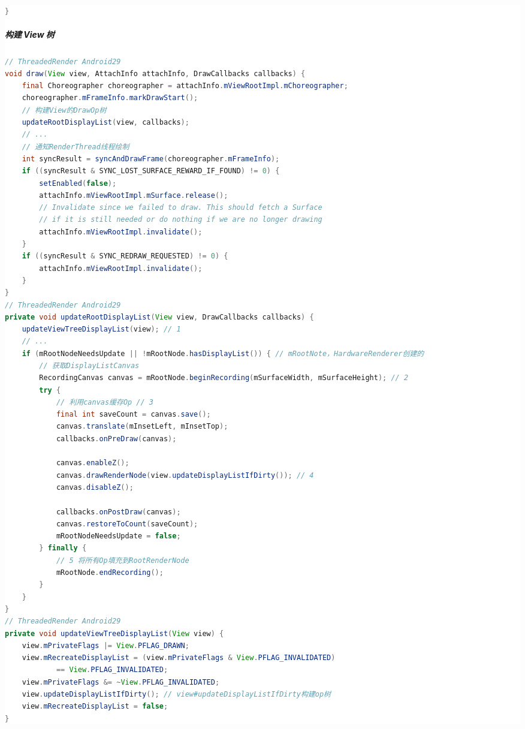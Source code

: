 ```java
}
```

##### 构建 View 树

```java
// ThreadedRender Android29 
void draw(View view, AttachInfo attachInfo, DrawCallbacks callbacks) {
    final Choreographer choreographer = attachInfo.mViewRootImpl.mChoreographer;
    choreographer.mFrameInfo.markDrawStart();
    // 构建View的DrawOp树
    updateRootDisplayList(view, callbacks);
    // ... 
    // 通知RenderThread线程绘制
    int syncResult = syncAndDrawFrame(choreographer.mFrameInfo);
    if ((syncResult & SYNC_LOST_SURFACE_REWARD_IF_FOUND) != 0) {
        setEnabled(false);
        attachInfo.mViewRootImpl.mSurface.release();
        // Invalidate since we failed to draw. This should fetch a Surface
        // if it is still needed or do nothing if we are no longer drawing
        attachInfo.mViewRootImpl.invalidate();
    }
    if ((syncResult & SYNC_REDRAW_REQUESTED) != 0) {
        attachInfo.mViewRootImpl.invalidate();
    }
}
// ThreadedRender Android29 
private void updateRootDisplayList(View view, DrawCallbacks callbacks) {
    updateViewTreeDisplayList(view); // 1
    // ...
    if (mRootNodeNeedsUpdate || !mRootNode.hasDisplayList()) { // mRootNote，HardwareRenderer创建的
        // 获取DisplayListCanvas
        RecordingCanvas canvas = mRootNode.beginRecording(mSurfaceWidth, mSurfaceHeight); // 2
        try {
            // 利用canvas缓存Op // 3
            final int saveCount = canvas.save();
            canvas.translate(mInsetLeft, mInsetTop);
            callbacks.onPreDraw(canvas);

            canvas.enableZ();
            canvas.drawRenderNode(view.updateDisplayListIfDirty()); // 4
            canvas.disableZ();

            callbacks.onPostDraw(canvas);
            canvas.restoreToCount(saveCount);
            mRootNodeNeedsUpdate = false;
        } finally {
            // 5 将所有Op填充到RootRenderNode
            mRootNode.endRecording(); 
        }
    }
}
// ThreadedRender Android29 
private void updateViewTreeDisplayList(View view) {
    view.mPrivateFlags |= View.PFLAG_DRAWN;
    view.mRecreateDisplayList = (view.mPrivateFlags & View.PFLAG_INVALIDATED)
            == View.PFLAG_INVALIDATED;
    view.mPrivateFlags &= ~View.PFLAG_INVALIDATED;
    view.updateDisplayListIfDirty(); // view#updateDisplayListIfDirty构建op树
    view.mRecreateDisplayList = false;
}
```
